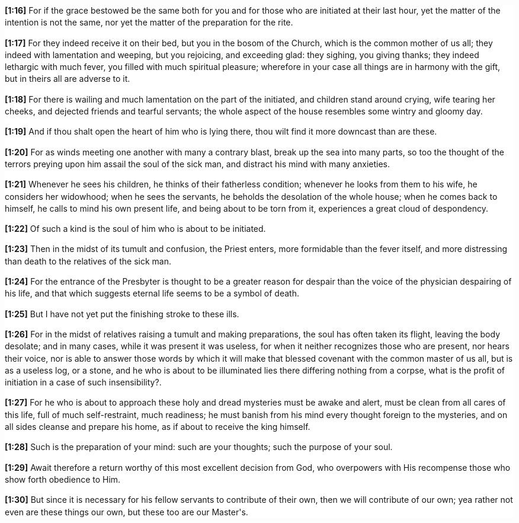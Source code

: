 **[1:16]** For if the grace bestowed be the same both for you and for those who are initiated at their last hour, yet the matter of the intention is not the same, nor yet the matter of the preparation for the rite.

**[1:17]** For they indeed receive it on their bed, but you in the bosom of the Church, which is the common mother of us all; they indeed with lamentation and weeping, but you rejoicing, and exceeding glad: they sighing, you giving thanks; they indeed lethargic with much fever, you filled with much spiritual pleasure; wherefore in your case all things are in harmony with the gift, but in theirs all are adverse to it.

**[1:18]** For there is wailing and much lamentation on the part of the initiated, and children stand around crying, wife tearing her cheeks, and dejected friends and tearful servants; the whole aspect of the house resembles some wintry and gloomy day.

**[1:19]** And if thou shalt open the heart of him who is lying there, thou wilt find it more downcast than are these.

**[1:20]** For as winds meeting one another with many a contrary blast, break up the sea into many parts, so too the thought of the terrors preying upon him assail the soul of the sick man, and distract his mind with many anxieties.

**[1:21]** Whenever he sees his children, he thinks of their fatherless condition; whenever he looks from them to his wife, he considers her widowhood; when he sees the servants, he beholds the desolation of the whole house; when he comes back to himself, he calls to mind his own present life, and being about to be torn from it, experiences a great cloud of despondency.

**[1:22]** Of such a kind is the soul of him who is about to be initiated.

**[1:23]** Then in the midst of its tumult and confusion, the Priest enters, more formidable than the fever itself, and more distressing than death to the relatives of the sick man.

**[1:24]** For the entrance of the Presbyter is thought to be a greater reason for despair than the voice of the physician despairing of his life, and that which suggests eternal life seems to be a symbol of death.

**[1:25]** But I have not yet put the finishing stroke to these ills.

**[1:26]** For in the midst of relatives raising a tumult and making preparations, the soul has often taken its flight, leaving the body desolate; and in many cases, while it was present it was useless, for when it neither recognizes those who are present, nor hears their voice, nor is able to answer those words by which it will make that blessed covenant with the common master of us all, but is as a useless log, or a stone, and he who is about to be illuminated lies there differing nothing from a corpse, what is the profit of initiation in a case of such insensibility?.

**[1:27]** For he who is about to approach these holy and dread mysteries must be awake and alert, must be clean from all cares of this life, full of much self-restraint, much readiness; he must banish from his mind every thought foreign to the mysteries, and on all sides cleanse and prepare his home, as if about to receive the king himself.

**[1:28]** Such is the preparation of your mind: such are your thoughts; such the purpose of your soul.

**[1:29]** Await therefore a return worthy of this most excellent decision from God, who overpowers with His recompense those who show forth obedience to Him.

**[1:30]** But since it is necessary for his fellow servants to contribute of their own, then we will contribute of our own; yea rather not even are these things our own, but these too are our Master's.
